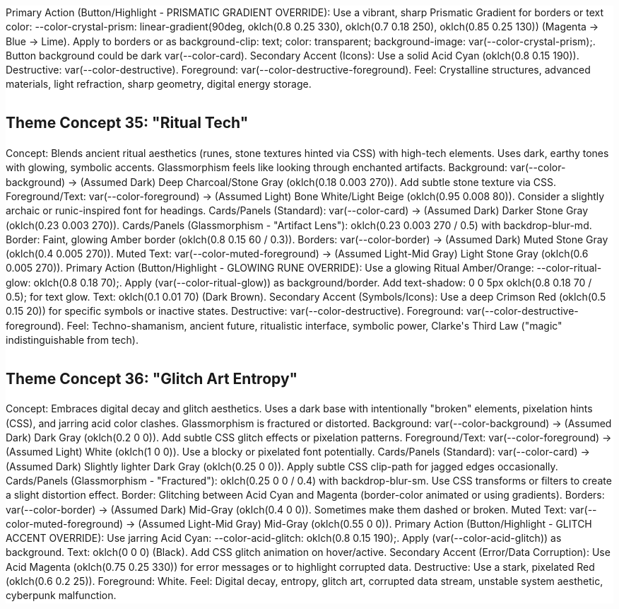 Primary Action (Button/Highlight - PRISMATIC GRADIENT OVERRIDE): Use a vibrant, sharp Prismatic Gradient for borders or text color: --color-crystal-prism: linear-gradient(90deg, oklch(0.8 0.25 330), oklch(0.7 0.18 250), oklch(0.85 0.25 130)) (Magenta -> Blue -> Lime). Apply to borders or as background-clip: text; color: transparent; background-image: var(--color-crystal-prism);. Button background could be dark var(--color-card).
Secondary Accent (Icons): Use a solid Acid Cyan (oklch(0.8 0.15 190)).
Destructive: var(--color-destructive). Foreground: var(--color-destructive-foreground).
Feel: Crystalline structures, advanced materials, light refraction, sharp geometry, digital energy storage.

## Theme Concept 35: "Ritual Tech"

Concept: Blends ancient ritual aesthetics (runes, stone textures hinted via CSS) with high-tech elements. Uses dark, earthy tones with glowing, symbolic accents. Glassmorphism feels like looking through enchanted artifacts.
Background: var(--color-background) → (Assumed Dark) Deep Charcoal/Stone Gray (oklch(0.18 0.003 270)). Add subtle stone texture via CSS.
Foreground/Text: var(--color-foreground) → (Assumed Light) Bone White/Light Beige (oklch(0.95 0.008 80)). Consider a slightly archaic or runic-inspired font for headings.
Cards/Panels (Standard): var(--color-card) → (Assumed Dark) Darker Stone Gray (oklch(0.23 0.003 270)).
Cards/Panels (Glassmorphism - "Artifact Lens"): oklch(0.23 0.003 270 / 0.5) with backdrop-blur-md. Border: Faint, glowing Amber border (oklch(0.8 0.15 60 / 0.3)).
Borders: var(--color-border) → (Assumed Dark) Muted Stone Gray (oklch(0.4 0.005 270)).
Muted Text: var(--color-muted-foreground) → (Assumed Light-Mid Gray) Light Stone Gray (oklch(0.6 0.005 270)).
Primary Action (Button/Highlight - GLOWING RUNE OVERRIDE): Use a glowing Ritual Amber/Orange: --color-ritual-glow: oklch(0.8 0.18 70);. Apply (var(--color-ritual-glow)) as background/border. Add text-shadow: 0 0 5px oklch(0.8 0.18 70 / 0.5); for text glow. Text: oklch(0.1 0.01 70) (Dark Brown).
Secondary Accent (Symbols/Icons): Use a deep Crimson Red (oklch(0.5 0.15 20)) for specific symbols or inactive states.
Destructive: var(--color-destructive). Foreground: var(--color-destructive-foreground).
Feel: Techno-shamanism, ancient future, ritualistic interface, symbolic power, Clarke's Third Law ("magic" indistinguishable from tech).

## Theme Concept 36: "Glitch Art Entropy"

Concept: Embraces digital decay and glitch aesthetics. Uses a dark base with intentionally "broken" elements, pixelation hints (CSS), and jarring acid color clashes. Glassmorphism is fractured or distorted.
Background: var(--color-background) → (Assumed Dark) Dark Gray (oklch(0.2 0 0)). Add subtle CSS glitch effects or pixelation patterns.
Foreground/Text: var(--color-foreground) → (Assumed Light) White (oklch(1 0 0)). Use a blocky or pixelated font potentially.
Cards/Panels (Standard): var(--color-card) → (Assumed Dark) Slightly lighter Dark Gray (oklch(0.25 0 0)). Apply subtle CSS clip-path for jagged edges occasionally.
Cards/Panels (Glassmorphism - "Fractured"): oklch(0.25 0 0 / 0.4) with backdrop-blur-sm. Use CSS transforms or filters to create a slight distortion effect. Border: Glitching between Acid Cyan and Magenta (border-color animated or using gradients).
Borders: var(--color-border) → (Assumed Dark) Mid-Gray (oklch(0.4 0 0)). Sometimes make them dashed or broken.
Muted Text: var(--color-muted-foreground) → (Assumed Light-Mid Gray) Mid-Gray (oklch(0.55 0 0)).
Primary Action (Button/Highlight - GLITCH ACCENT OVERRIDE): Use jarring Acid Cyan: --color-acid-glitch: oklch(0.8 0.15 190);. Apply (var(--color-acid-glitch)) as background. Text: oklch(0 0 0) (Black). Add CSS glitch animation on hover/active.
Secondary Accent (Error/Data Corruption): Use Acid Magenta (oklch(0.75 0.25 330)) for error messages or to highlight corrupted data.
Destructive: Use a stark, pixelated Red (oklch(0.6 0.2 25)). Foreground: White.
Feel: Digital decay, entropy, glitch art, corrupted data stream, unstable system aesthetic, cyberpunk malfunction.

